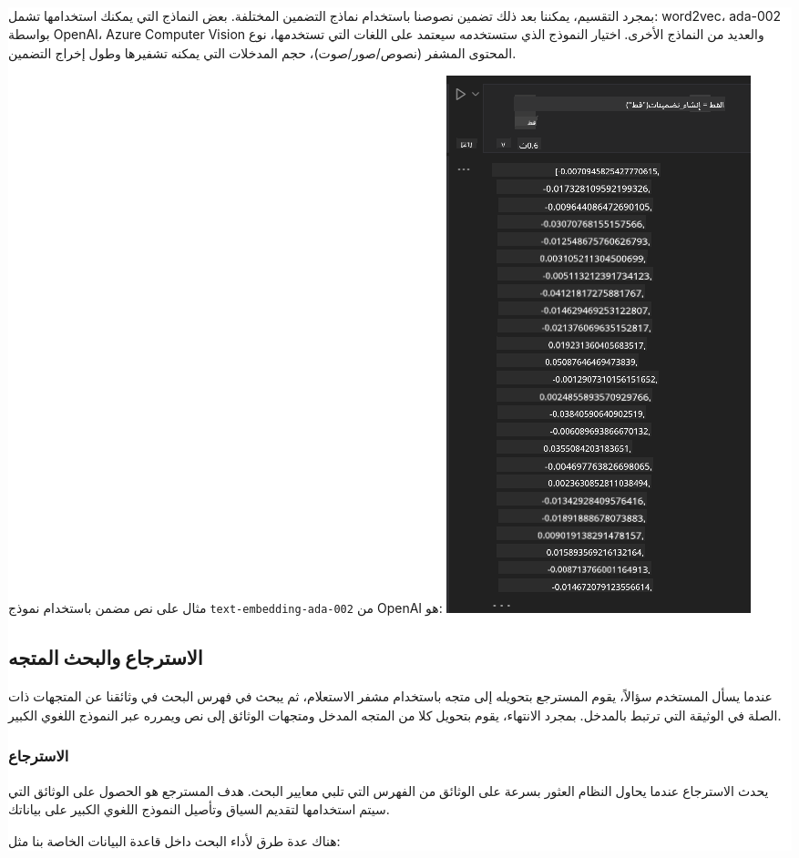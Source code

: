 بمجرد التقسيم، يمكننا بعد ذلك تضمين نصوصنا باستخدام نماذج التضمين المختلفة. بعض النماذج التي يمكنك استخدامها تشمل: word2vec، ada-002 بواسطة OpenAI، Azure Computer Vision والعديد من النماذج الأخرى. اختيار النموذج الذي ستستخدمه سيعتمد على اللغات التي تستخدمها، نوع المحتوى المشفر (نصوص/صور/صوت)، حجم المدخلات التي يمكنه تشفيرها وطول إخراج التضمين.

مثال على نص مضمن باستخدام نموذج `text-embedding-ada-002` من OpenAI هو:
![تضمين لكلمة "قط"](../../../translated_images/cat.3db013cbca4fd5d90438ea7b312ad0364f7686cf79931ab15cd5922151aea53e.ar.png)

## الاسترجاع والبحث المتجه

عندما يسأل المستخدم سؤالاً، يقوم المسترجع بتحويله إلى متجه باستخدام مشفر الاستعلام، ثم يبحث في فهرس البحث في وثائقنا عن المتجهات ذات الصلة في الوثيقة التي ترتبط بالمدخل. بمجرد الانتهاء، يقوم بتحويل كلا من المتجه المدخل ومتجهات الوثائق إلى نص ويمرره عبر النموذج اللغوي الكبير.

### الاسترجاع

يحدث الاسترجاع عندما يحاول النظام العثور بسرعة على الوثائق من الفهرس التي تلبي معايير البحث. هدف المسترجع هو الحصول على الوثائق التي سيتم استخدامها لتقديم السياق وتأصيل النموذج اللغوي الكبير على بياناتك.

هناك عدة طرق لأداء البحث داخل قاعدة البيانات الخاصة بنا مثل:
